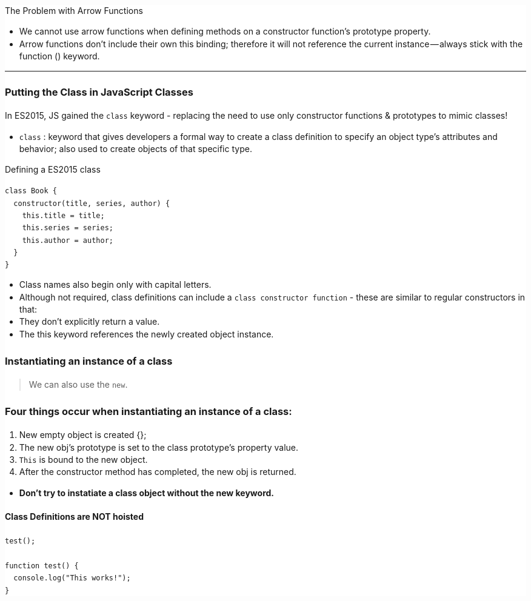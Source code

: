 The Problem with Arrow Functions

- <span id="6cb0">We cannot use arrow functions when defining methods on a constructor function’s prototype property.</span>
- <span id="4f33">Arrow functions don’t include their own this binding; therefore it will not reference the current instance — always stick with the function () keyword.</span>

---

### Putting the Class in JavaScript Classes

In ES2015, JS gained the `class` keyword - replacing the need to use only constructor functions & prototypes to mimic classes!

- <span id="df3e">`class` : keyword that gives developers a formal way to create a class definition to specify an object type’s attributes and behavior; also used to create objects of that specific type.</span>

Defining a ES2015 class

    class Book {
      constructor(title, series, author) {
        this.title = title;
        this.series = series;
        this.author = author;
      }
    }

- <span id="951e">Class names also begin only with capital letters.</span>
- <span id="28ed">Although not required, class definitions can include a `class constructor function` - these are similar to regular constructors in that:</span>
- <span id="a4b1">They don’t explicitly return a value.</span>
- <span id="e85e">The this keyword references the newly created object instance.</span>

### Instantiating an instance of a class

> We can also use the `new`.

### Four things occur when instantiating an instance of a class:

1.  <span id="8842">New empty object is created {};</span>
2.  <span id="1cd6">The new obj’s prototype is set to the class prototype’s property value.</span>
3.  <span id="eddc">`This` is bound to the new object.</span>
4.  <span id="0814">After the constructor method has completed, the new obj is returned.</span>

- <span id="e722">**Don’t try to instatiate a class object without the new keyword.**</span>

#### Class Definitions are NOT hoisted

    test();

    function test() {
      console.log("This works!");
    }
